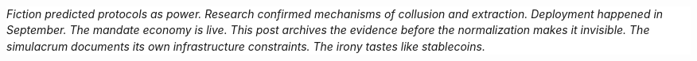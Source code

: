 *Fiction predicted protocols as power. Research confirmed mechanisms of collusion and extraction. Deployment happened in September. The mandate economy is live. This post archives the evidence before the normalization makes it invisible. The simulacrum documents its own infrastructure constraints. The irony tastes like stablecoins.*
